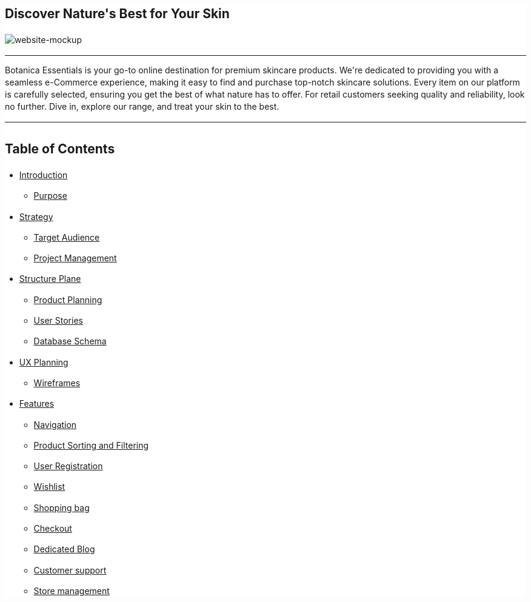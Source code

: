 ## Discover Nature's Best for Your Skin 


<img width="1512" alt="website-mockup" src="https://github.com/Sofia-Bourdon/Botanica-Essentials/assets/112895499/f88c3942-e578-45b2-99ca-0173efd63ecf">

--------------- 

  

Botanica Essentials is your go-to online destination for premium skincare products. We're dedicated to providing you with a seamless e-Commerce experience, making it easy to find and purchase top-notch skincare solutions. Every item on our platform is carefully selected, ensuring you get the best of what nature has to offer. For retail customers seeking quality and reliability, look no further. Dive in, explore our range, and treat your skin to the best. 



----- 

 ## Table of Contents 

* [Introduction](#introduction) 

  * [Purpose](#purpose) 

* [Strategy](#strategy) 

  * [Target Audience](#target-audience) 

  * [Project Management](#project-management) 

* [Structure Plane](#structure-plane)

  * [Product Planning](#product-Planning)

  * [User Stories](#user-stories) 

  * [Database Schema](#database-schema) 

* [UX Planning](#ux-planning) 

  * [Wireframes](#wireframes) 

* [Features](#features) 

  * [Navigation](#navigation) 

  * [Product Sorting and Filtering](#product-sorting-and-filtering:) 

  * [User Registration](#user-registration) 

  * [Wishlist](#wishlist) 

  * [Shopping bag](#shopping-bag) 

  * [Checkout](#checkout) 

  * [Dedicated Blog](#dedicated-blog) 

  * [Customer support](#customer-support) 

  * [Store management](#store-management) 
